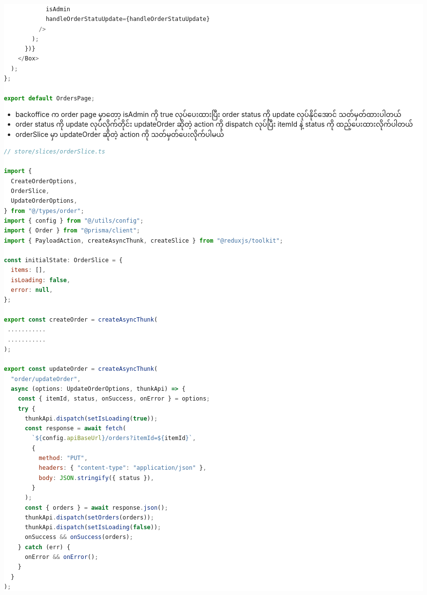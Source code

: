 ```js
            isAdmin
            handleOrderStatuUpdate={handleOrderStatuUpdate}
          />
        );
      })}
    </Box>
  );
};

export default OrdersPage;
```

- backoffice က order page မှာတော့ isAdmin ကို true လုပ်ပေးထားပြီး order status ကို update လုပ်နိုင်အောင် သတ်မှတ်ထားပါတယ်
- order status ကို update လုပ်လိုက်တိုင်း updateOrder ဆိုတဲ့ action ကို dispatch လုပ်ပြီး itemId နဲ့ status ကို ထည့်ပေးထားလိုက်ပါတယ်
- orderSlice မှာ updateOrder ဆိုတဲ့ action ကို သတ်မှတ်ပေးလိုက်ပါမယ်

```js
// store/slices/orderSlice.ts

import {
  CreateOrderOptions,
  OrderSlice,
  UpdateOrderOptions,
} from "@/types/order";
import { config } from "@/utils/config";
import { Order } from "@prisma/client";
import { PayloadAction, createAsyncThunk, createSlice } from "@reduxjs/toolkit";

const initialState: OrderSlice = {
  items: [],
  isLoading: false,
  error: null,
};

export const createOrder = createAsyncThunk(
 ...........
 ...........
);

export const updateOrder = createAsyncThunk(
  "order/updateOrder",
  async (options: UpdateOrderOptions, thunkApi) => {
    const { itemId, status, onSuccess, onError } = options;
    try {
      thunkApi.dispatch(setIsLoading(true));
      const response = await fetch(
        `${config.apiBaseUrl}/orders?itemId=${itemId}`,
        {
          method: "PUT",
          headers: { "content-type": "application/json" },
          body: JSON.stringify({ status }),
        }
      );
      const { orders } = await response.json();
      thunkApi.dispatch(setOrders(orders));
      thunkApi.dispatch(setIsLoading(false));
      onSuccess && onSuccess(orders);
    } catch (err) {
      onError && onError();
    }
  }
);
```
